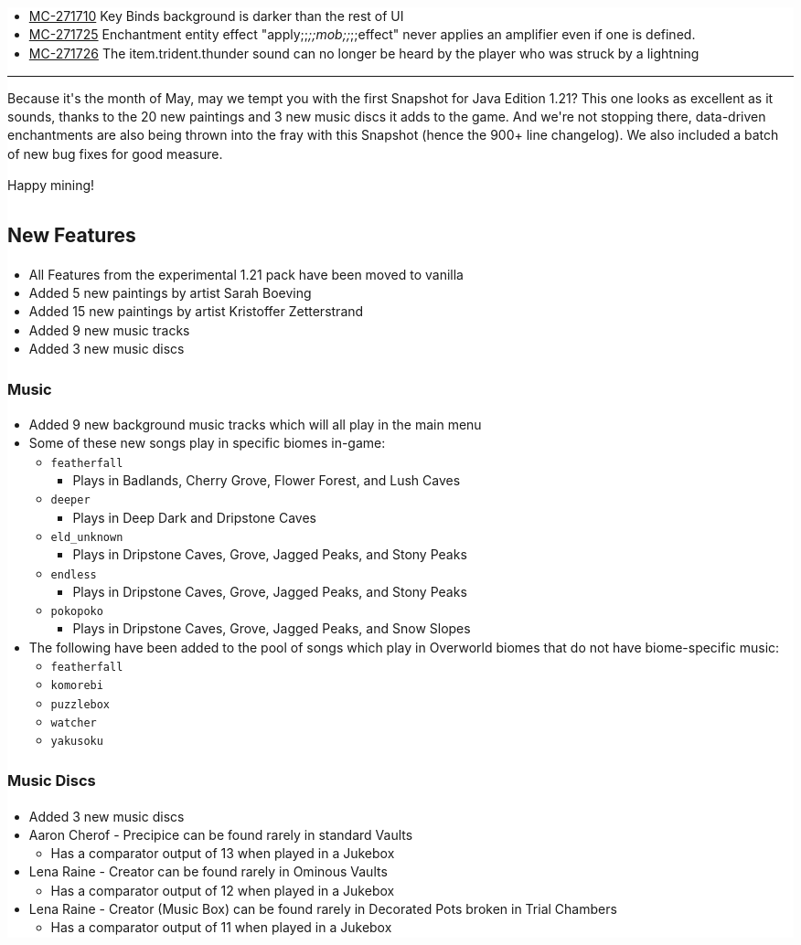 -   [MC-271710](https://bugs.mojang.com/browse/MC-271710) Key Binds background is darker than the rest of UI
-   [MC-271725](https://bugs.mojang.com/browse/MC-271725) Enchantment entity effect "apply;;_;;mob;;_;;effect" never applies an amplifier even if one is defined.
-   [MC-271726](https://bugs.mojang.com/browse/MC-271726) The item.trident.thunder sound can no longer be heard by the player who was struck by a lightning

---

Because it's the month of May, may we tempt you with the first Snapshot for Java Edition 1.21? This one looks as excellent as it sounds, thanks to the 20 new paintings and 3 new music discs it adds to the game. And we're not stopping there, data-driven enchantments are also being thrown into the fray with this Snapshot (hence the 900+ line changelog). We also included a batch of new bug fixes for good measure.

Happy mining!

## New Features

-   All Features from the experimental 1.21 pack have been moved to vanilla
-   Added 5 new paintings by artist Sarah Boeving
-   Added 15 new paintings by artist Kristoffer Zetterstrand
-   Added 9 new music tracks
-   Added 3 new music discs

### Music

-   Added 9 new background music tracks which will all play in the main menu
-   Some of these new songs play in specific biomes in-game:
    -   `featherfall`
        -   Plays in Badlands, Cherry Grove, Flower Forest, and Lush Caves
    -   `deeper`
        -   Plays in Deep Dark and Dripstone Caves
    -   `eld_unknown`
        -   Plays in Dripstone Caves, Grove, Jagged Peaks, and Stony Peaks
    -   `endless`
        -   Plays in Dripstone Caves, Grove, Jagged Peaks, and Stony Peaks
    -   `pokopoko`
        -   Plays in Dripstone Caves, Grove, Jagged Peaks, and Snow Slopes
-   The following have been added to the pool of songs which play in Overworld biomes that do not have biome-specific music:
    -   `featherfall`
    -   `komorebi`
    -   `puzzlebox`
    -   `watcher`
    -   `yakusoku`

### Music Discs

-   Added 3 new music discs
-   Aaron Cherof - Precipice can be found rarely in standard Vaults
    -   Has a comparator output of 13 when played in a Jukebox
-   Lena Raine - Creator can be found rarely in Ominous Vaults
    -   Has a comparator output of 12 when played in a Jukebox
-   Lena Raine - Creator (Music Box) can be found rarely in Decorated Pots broken in Trial Chambers
    -   Has a comparator output of 11 when played in a Jukebox
